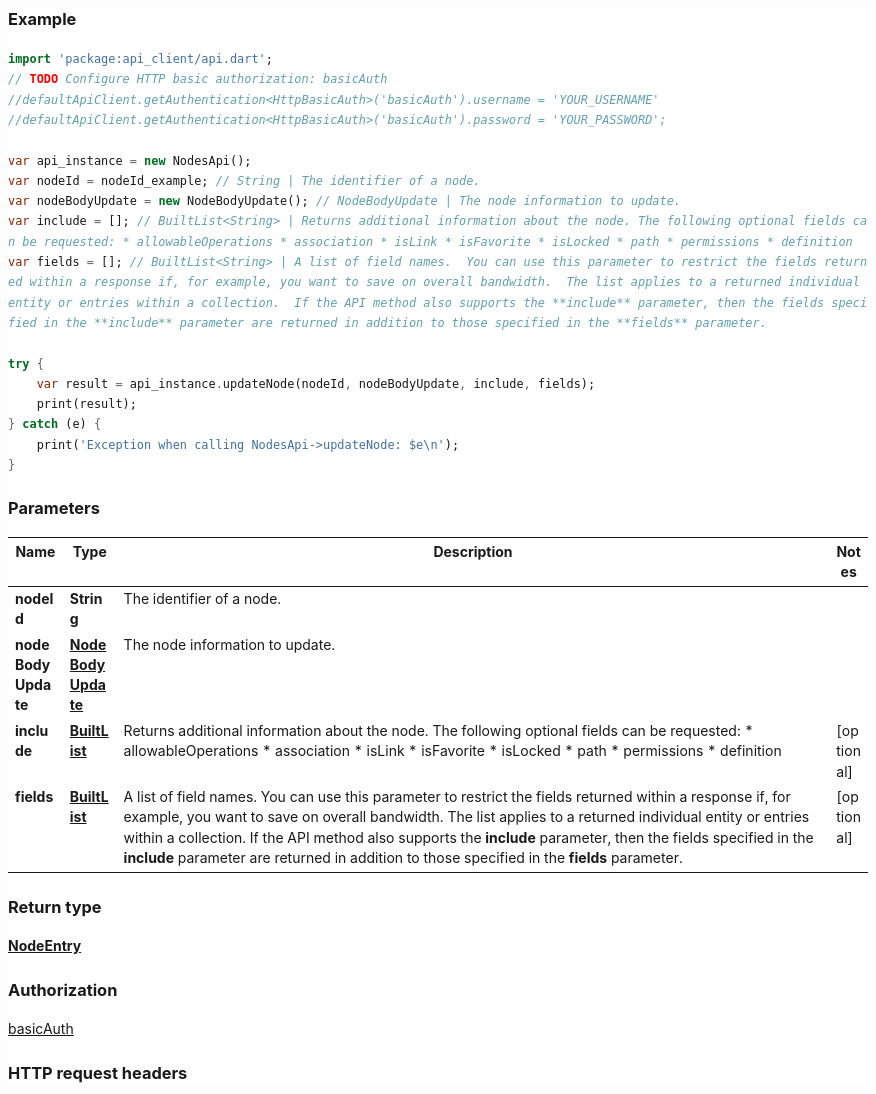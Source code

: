 ### Example 
```dart
import 'package:api_client/api.dart';
// TODO Configure HTTP basic authorization: basicAuth
//defaultApiClient.getAuthentication<HttpBasicAuth>('basicAuth').username = 'YOUR_USERNAME'
//defaultApiClient.getAuthentication<HttpBasicAuth>('basicAuth').password = 'YOUR_PASSWORD';

var api_instance = new NodesApi();
var nodeId = nodeId_example; // String | The identifier of a node.
var nodeBodyUpdate = new NodeBodyUpdate(); // NodeBodyUpdate | The node information to update.
var include = []; // BuiltList<String> | Returns additional information about the node. The following optional fields can be requested: * allowableOperations * association * isLink * isFavorite * isLocked * path * permissions * definition 
var fields = []; // BuiltList<String> | A list of field names.  You can use this parameter to restrict the fields returned within a response if, for example, you want to save on overall bandwidth.  The list applies to a returned individual entity or entries within a collection.  If the API method also supports the **include** parameter, then the fields specified in the **include** parameter are returned in addition to those specified in the **fields** parameter. 

try { 
    var result = api_instance.updateNode(nodeId, nodeBodyUpdate, include, fields);
    print(result);
} catch (e) {
    print('Exception when calling NodesApi->updateNode: $e\n');
}
```

### Parameters

Name | Type | Description  | Notes
------------- | ------------- | ------------- | -------------
 **nodeId** | **String**| The identifier of a node. | 
 **nodeBodyUpdate** | [**NodeBodyUpdate**](NodeBodyUpdate.md)| The node information to update. | 
 **include** | [**BuiltList<String>**](String.md)| Returns additional information about the node. The following optional fields can be requested: * allowableOperations * association * isLink * isFavorite * isLocked * path * permissions * definition  | [optional] 
 **fields** | [**BuiltList<String>**](String.md)| A list of field names.  You can use this parameter to restrict the fields returned within a response if, for example, you want to save on overall bandwidth.  The list applies to a returned individual entity or entries within a collection.  If the API method also supports the **include** parameter, then the fields specified in the **include** parameter are returned in addition to those specified in the **fields** parameter.  | [optional] 

### Return type

[**NodeEntry**](NodeEntry.md)

### Authorization

[basicAuth](../README.md#basicAuth)

### HTTP request headers
